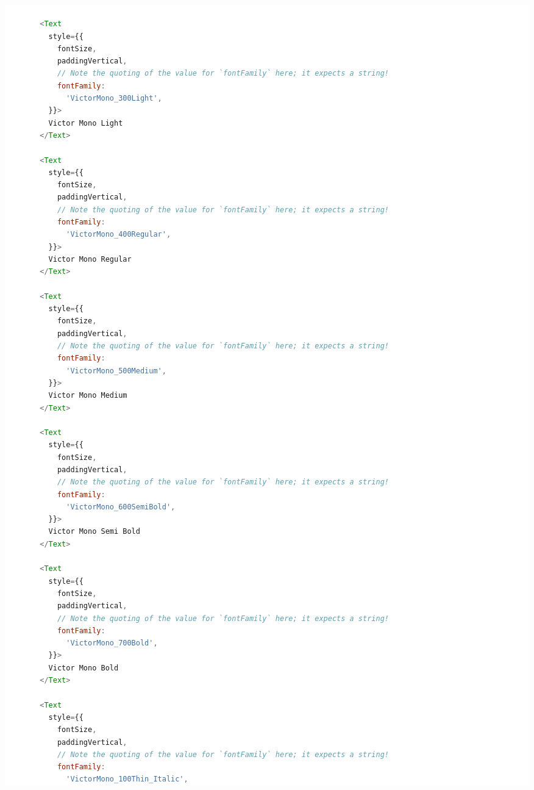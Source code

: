 ```js

        <Text
          style={{
            fontSize,
            paddingVertical,
            // Note the quoting of the value for `fontFamily` here; it expects a string!
            fontFamily:
              'VictorMono_300Light',
          }}>
          Victor Mono Light
        </Text>

        <Text
          style={{
            fontSize,
            paddingVertical,
            // Note the quoting of the value for `fontFamily` here; it expects a string!
            fontFamily:
              'VictorMono_400Regular',
          }}>
          Victor Mono Regular
        </Text>

        <Text
          style={{
            fontSize,
            paddingVertical,
            // Note the quoting of the value for `fontFamily` here; it expects a string!
            fontFamily:
              'VictorMono_500Medium',
          }}>
          Victor Mono Medium
        </Text>

        <Text
          style={{
            fontSize,
            paddingVertical,
            // Note the quoting of the value for `fontFamily` here; it expects a string!
            fontFamily:
              'VictorMono_600SemiBold',
          }}>
          Victor Mono Semi Bold
        </Text>

        <Text
          style={{
            fontSize,
            paddingVertical,
            // Note the quoting of the value for `fontFamily` here; it expects a string!
            fontFamily:
              'VictorMono_700Bold',
          }}>
          Victor Mono Bold
        </Text>

        <Text
          style={{
            fontSize,
            paddingVertical,
            // Note the quoting of the value for `fontFamily` here; it expects a string!
            fontFamily:
              'VictorMono_100Thin_Italic',
```
